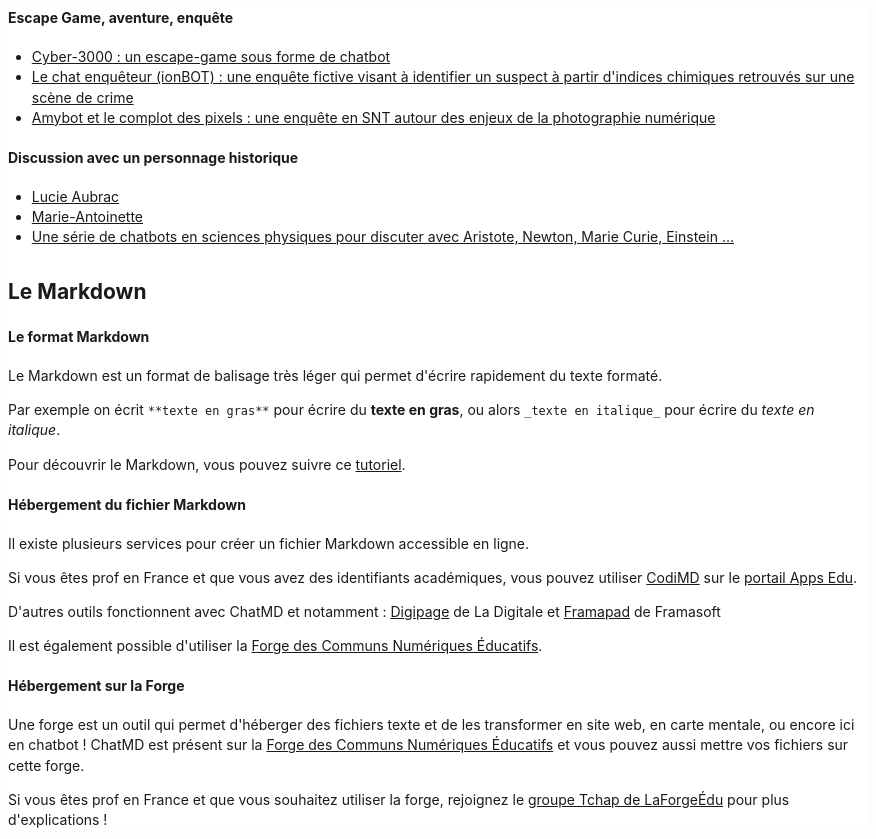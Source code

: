 #### Escape Game, aventure, enquête
- [Cyber-3000 : un escape-game sous forme de chatbot](https://ww2.ac-poitiers.fr/srane/spip.php?article1125)
- [ Le chat enquêteur (ionBOT) : une enquête fictive visant à identifier un suspect à partir d'indices chimiques retrouvés sur une scène de crime](https://pedagogie.ac-lille.fr/physique/traam-2024-2025-ionbot-lille/)
- [Amybot et le complot des pixels : une enquête en SNT autour des enjeux de la photographie numérique](https://chatmd.forge.apps.education.fr/#https://codimd.apps.education.fr/4znvEQq_TmOkr4hVgbOQlg?both)

#### Discussion avec un personnage historique
- [Lucie Aubrac](https://chatmd.forge.apps.education.fr/#https://codimd.apps.education.fr/6b4axSK3QNOLu69IzBlkjg)
- [Marie-Antoinette](https://chatmd.forge.apps.education.fr/#https://codimd.apps.education.fr/foeWS9ONTDW2KEGsu8BaIA)
- [Une série de chatbots en sciences physiques pour discuter avec Aristote, Newton, Marie Curie, Einstein …](https://codimd.apps.education.fr/x70ETgFMRv2J-5ztUFnUcw)

## Le Markdown

#### Le format Markdown

Le Markdown est un format de balisage très léger qui permet d'écrire rapidement du texte formaté.

Par exemple on écrit `**texte en gras**` pour écrire du **texte en gras**, ou alors `_texte en italique_` pour écrire du _texte en italique_.

Pour découvrir le Markdown, vous pouvez suivre ce [tutoriel](https://docs.forge.apps.education.fr/modeles/tutoriels/tutomd/).

#### Hébergement du fichier Markdown

Il existe plusieurs services pour créer un fichier Markdown accessible en ligne.

Si vous êtes prof en France et que vous avez des identifiants académiques, vous pouvez utiliser [CodiMD](https://codimd.apps.education.fr/) sur le [portail Apps Edu](https://portail.apps.education.fr/).

D'autres outils fonctionnent avec ChatMD et notamment : [Digipage](https://digipage.app/) de La Digitale et [Framapad](https://framapad.org/) de Framasoft

Il est également possible d'utiliser la [Forge des Communs Numériques Éducatifs](https://forge.apps.education.fr/).

#### Hébergement sur la Forge

Une forge est un outil qui permet d'héberger des fichiers texte et de les transformer en site web, en carte mentale, ou encore ici en chatbot ! ChatMD est présent sur la [Forge des Communs Numériques Éducatifs](https://forge.apps.education.fr/) et vous pouvez aussi mettre vos fichiers sur cette forge.

Si vous êtes prof en France et que vous souhaitez utiliser la forge, rejoignez le [groupe Tchap de LaForgeÉdu](https://www.tchap.gouv.fr/#/room/!fnVhKrpqraWfsSirBK:agent.education.tchap.gouv.fr) pour plus d'explications !

